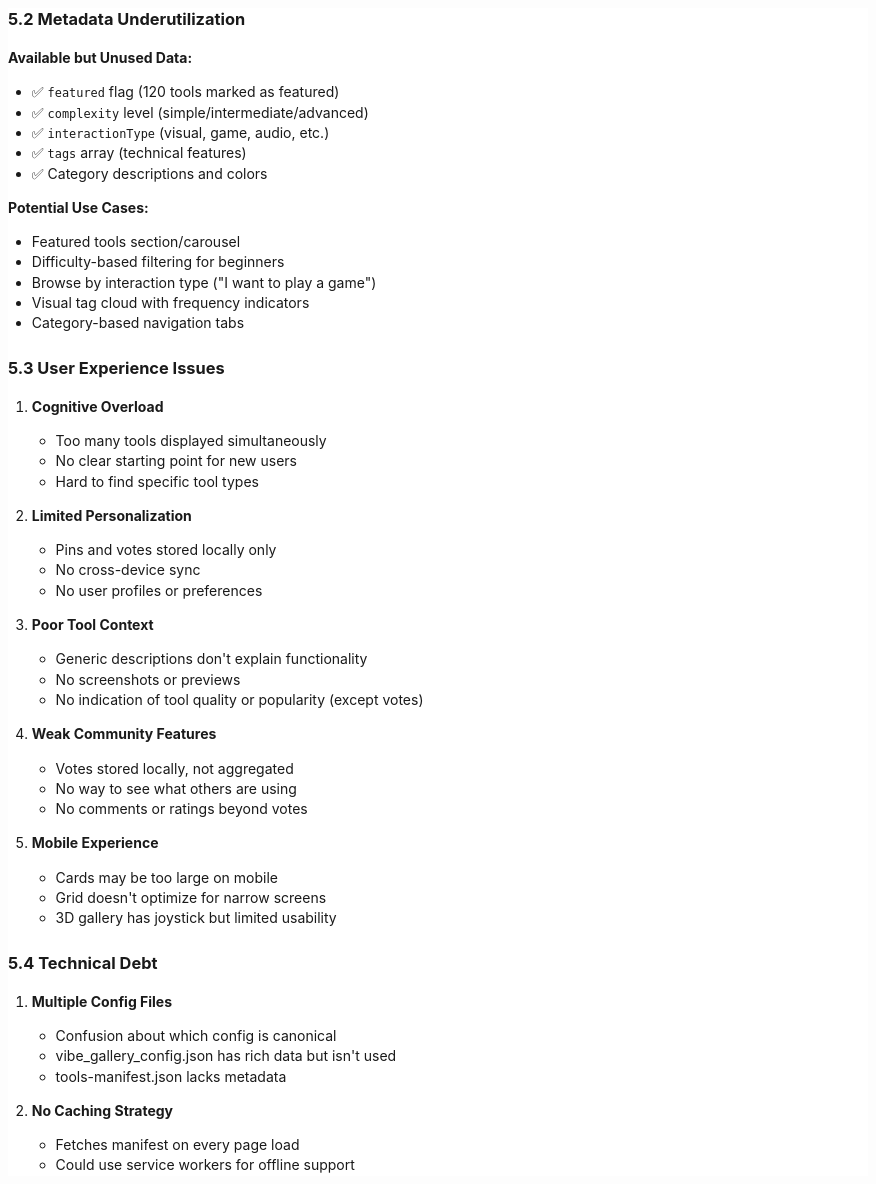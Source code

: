 ### 5.2 Metadata Underutilization

**Available but Unused Data:**
- ✅ `featured` flag (120 tools marked as featured)
- ✅ `complexity` level (simple/intermediate/advanced)
- ✅ `interactionType` (visual, game, audio, etc.)
- ✅ `tags` array (technical features)
- ✅ Category descriptions and colors

**Potential Use Cases:**
- Featured tools section/carousel
- Difficulty-based filtering for beginners
- Browse by interaction type ("I want to play a game")
- Visual tag cloud with frequency indicators
- Category-based navigation tabs

### 5.3 User Experience Issues

1. **Cognitive Overload**
   - Too many tools displayed simultaneously
   - No clear starting point for new users
   - Hard to find specific tool types

2. **Limited Personalization**
   - Pins and votes stored locally only
   - No cross-device sync
   - No user profiles or preferences

3. **Poor Tool Context**
   - Generic descriptions don't explain functionality
   - No screenshots or previews
   - No indication of tool quality or popularity (except votes)

4. **Weak Community Features**
   - Votes stored locally, not aggregated
   - No way to see what others are using
   - No comments or ratings beyond votes

5. **Mobile Experience**
   - Cards may be too large on mobile
   - Grid doesn't optimize for narrow screens
   - 3D gallery has joystick but limited usability

### 5.4 Technical Debt

1. **Multiple Config Files**
   - Confusion about which config is canonical
   - vibe_gallery_config.json has rich data but isn't used
   - tools-manifest.json lacks metadata

2. **No Caching Strategy**
   - Fetches manifest on every page load
   - Could use service workers for offline support
